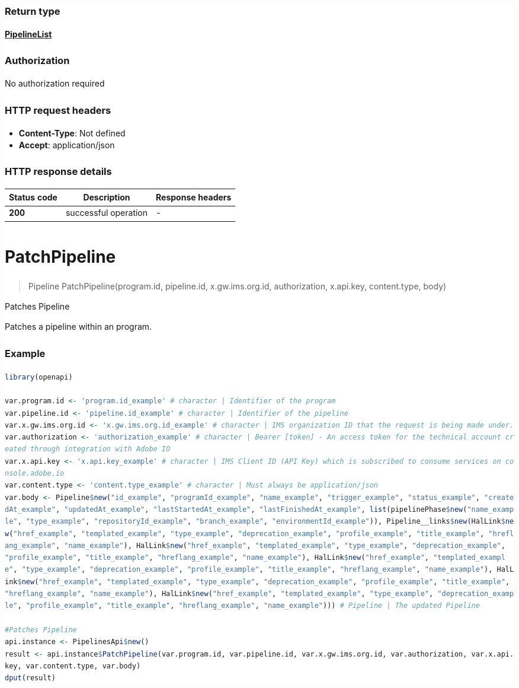 ### Return type

[**PipelineList**](pipelineList.md)

### Authorization

No authorization required

### HTTP request headers

 - **Content-Type**: Not defined
 - **Accept**: application/json

### HTTP response details
| Status code | Description | Response headers |
|-------------|-------------|------------------|
| **200** | successful operation |  -  |

# **PatchPipeline**
> Pipeline PatchPipeline(program.id, pipeline.id, x.gw.ims.org.id, authorization, x.api.key, content.type, body)

Patches Pipeline

Patches a pipeline within an program.

### Example
```R
library(openapi)

var.program.id <- 'program.id_example' # character | Identifier of the program
var.pipeline.id <- 'pipeline.id_example' # character | Identifier of the pipeline
var.x.gw.ims.org.id <- 'x.gw.ims.org.id_example' # character | IMS organization ID that the request is being made under.
var.authorization <- 'authorization_example' # character | Bearer [token] - An access token for the technical account created through integration with Adobe IO
var.x.api.key <- 'x.api.key_example' # character | IMS Client ID (API Key) which is subscribed to consume services on console.adobe.io
var.content.type <- 'content.type_example' # character | Must always be application/json
var.body <- Pipeline$new("id_example", "programId_example", "name_example", "trigger_example", "status_example", "createdAt_example", "updatedAt_example", "lastStartedAt_example", "lastFinishedAt_example", list(pipelinePhase$new("name_example", "type_example", "repositoryId_example", "branch_example", "environmentId_example")), Pipeline__links$new(HalLink$new("href_example", "templated_example", "type_example", "deprecation_example", "profile_example", "title_example", "hreflang_example", "name_example"), HalLink$new("href_example", "templated_example", "type_example", "deprecation_example", "profile_example", "title_example", "hreflang_example", "name_example"), HalLink$new("href_example", "templated_example", "type_example", "deprecation_example", "profile_example", "title_example", "hreflang_example", "name_example"), HalLink$new("href_example", "templated_example", "type_example", "deprecation_example", "profile_example", "title_example", "hreflang_example", "name_example"), HalLink$new("href_example", "templated_example", "type_example", "deprecation_example", "profile_example", "title_example", "hreflang_example", "name_example"))) # Pipeline | The updated Pipeline

#Patches Pipeline
api.instance <- PipelinesApi$new()
result <- api.instance$PatchPipeline(var.program.id, var.pipeline.id, var.x.gw.ims.org.id, var.authorization, var.x.api.key, var.content.type, var.body)
dput(result)
```
